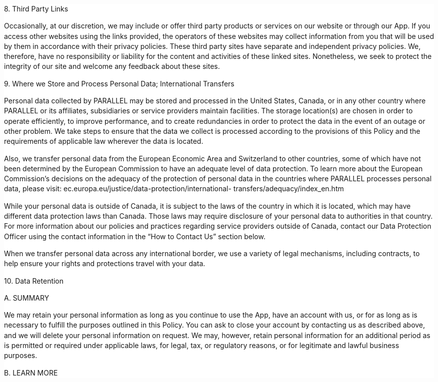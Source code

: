 8\. Third Party Links

Occasionally, at our discretion, we may include or offer third party products
or services on our website or through our App. If you access other websites
using the links provided, the operators of these websites may collect
information from you that will be used by them in accordance with their
privacy policies. These third party sites have separate and independent
privacy policies. We, therefore, have no responsibility or liability for the
content and activities of these linked sites. Nonetheless, we seek to protect
the integrity of our site and welcome any feedback about these sites.

9\. Where we Store and Process Personal Data; International Transfers

Personal data collected by PARALLEL may be stored and processed in the United
States, Canada, or in any other country where PARALLEL or its affiliates,
subsidiaries or service providers maintain facilities. The storage location(s)
are chosen in order to operate efficiently, to improve performance, and to
create redundancies in order to protect the data in the event of an outage or
other problem. We take steps to ensure that the data we collect is processed
according to the provisions of this Policy and the requirements of applicable
law wherever the data is located.

Also, we transfer personal data from the European Economic Area and
Switzerland to other countries, some of which have not been determined by the
European Commission to have an adequate level of data protection. To learn
more about the European Commission’s decisions on the adequacy of the
protection of personal data in the countries where PARALLEL processes personal
data, please visit: ec.europa.eu/justice/data-protection/international-
transfers/adequacy/index_en.htm

While your personal data is outside of Canada, it is subject to the laws of
the country in which it is located, which may have different data protection
laws than Canada.  Those laws may require disclosure of your personal data to
authorities in that country. For more information about our policies and
practices regarding service providers outside of Canada, contact our Data
Protection Officer using the contact information in the “How to Contact Us”
section below.

When we transfer personal data across any international border, we use a
variety of legal mechanisms, including contracts, to help ensure your rights
and protections travel with your data.

10\. Data Retention

A. SUMMARY

We may retain your personal information as long as you continue to use the
App, have an account with us, or for as long as is necessary to fulfill the
purposes outlined in this Policy. You can ask to close your account by
contacting us as described above, and we will delete your personal information
on request. We may, however, retain personal information for an additional
period as is permitted or required under applicable laws, for legal, tax, or
regulatory reasons, or for legitimate and lawful business purposes.

B. LEARN MORE
